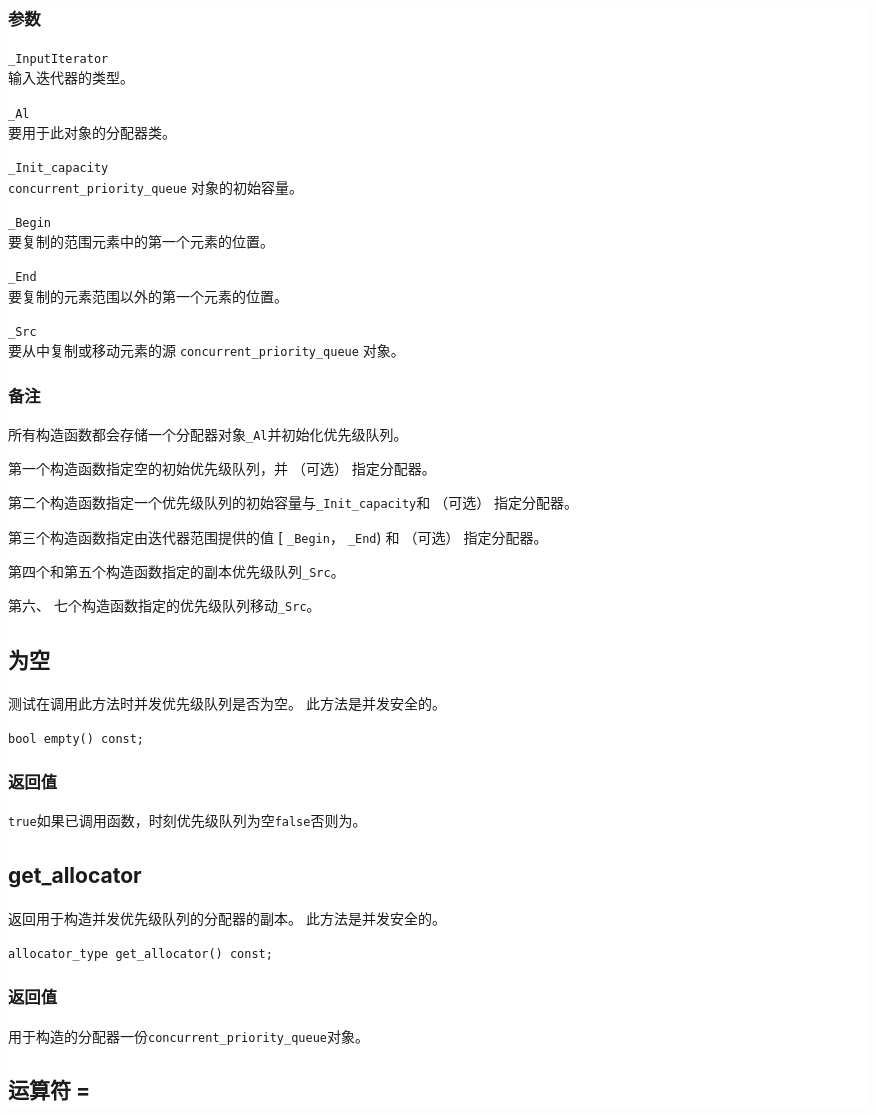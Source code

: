 ### <a name="parameters"></a>参数  
 `_InputIterator`  
 输入迭代器的类型。  
  
 `_Al`  
 要用于此对象的分配器类。  
  
 `_Init_capacity`  
 `concurrent_priority_queue` 对象的初始容量。  
  
 `_Begin`  
 要复制的范围元素中的第一个元素的位置。  
  
 `_End`  
 要复制的元素范围以外的第一个元素的位置。  
  
 `_Src`  
 要从中复制或移动元素的源 `concurrent_priority_queue` 对象。  
  
### <a name="remarks"></a>备注  
 所有构造函数都会存储一个分配器对象`_Al`并初始化优先级队列。  
  
 第一个构造函数指定空的初始优先级队列，并 （可选） 指定分配器。  
  
 第二个构造函数指定一个优先级队列的初始容量与`_Init_capacity`和 （可选） 指定分配器。  
  
 第三个构造函数指定由迭代器范围提供的值 [ `_Begin`， `_End`) 和 （可选） 指定分配器。  
  
 第四个和第五个构造函数指定的副本优先级队列`_Src`。  
  
 第六、 七个构造函数指定的优先级队列移动`_Src`。  
  
##  <a name="a-nameemptya-empty"></a><a name="empty"></a>为空 

 测试在调用此方法时并发优先级队列是否为空。 此方法是并发安全的。  
  
```
bool empty() const;
```  
  
### <a name="return-value"></a>返回值  
 `true`如果已调用函数，时刻优先级队列为空`false`否则为。  
  
##  <a name="a-namegetallocatora-getallocator"></a><a name="get_allocator"></a>get_allocator 

 返回用于构造并发优先级队列的分配器的副本。 此方法是并发安全的。  
  
```
allocator_type get_allocator() const;
```  
  
### <a name="return-value"></a>返回值  
 用于构造的分配器一份`concurrent_priority_queue`对象。  
  
##  <a name="a-nameoperatoreqa-operator"></a><a name="operator_eq"></a>运算符 = 
